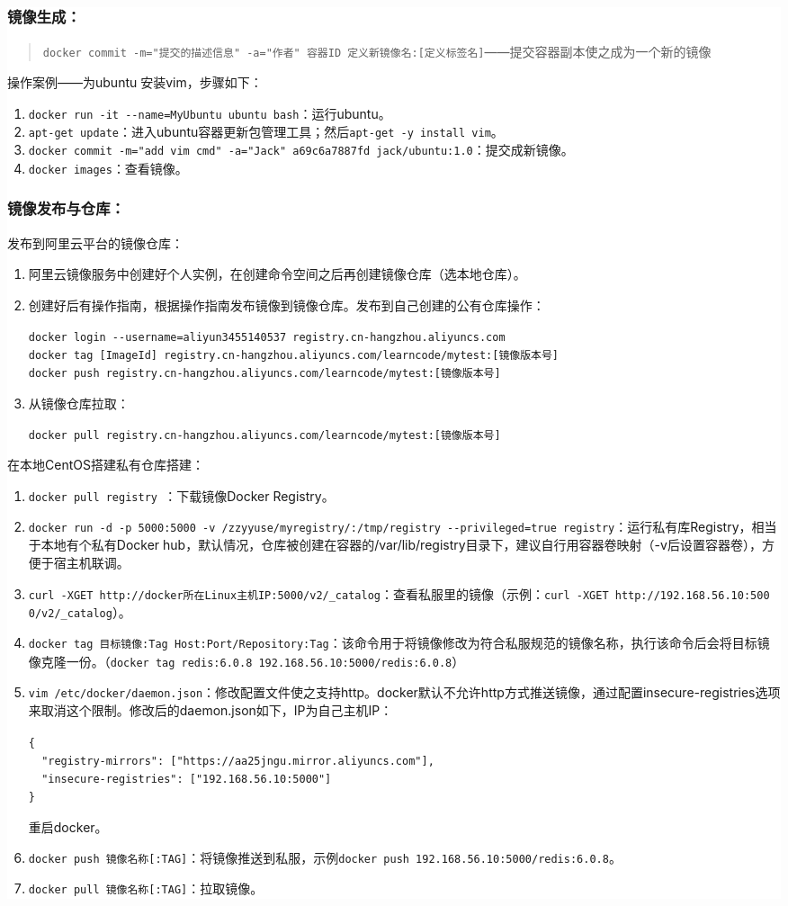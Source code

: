 ### **镜像生成：**

> `docker commit -m="提交的描述信息" -a="作者" 容器ID 定义新镜像名:[定义标签名]`——提交容器副本使之成为一个新的镜像

操作案例——为ubuntu 安装vim，步骤如下：

1. `docker run -it --name=MyUbuntu ubuntu bash`：运行ubuntu。
2. `apt-get update`：进入ubuntu容器更新包管理工具；然后`apt-get -y install vim`。
3. `docker commit -m="add vim cmd" -a="Jack" a69c6a7887fd jack/ubuntu:1.0`：提交成新镜像。
4. `docker images`：查看镜像。

### **镜像发布与仓库：**

发布到阿里云平台的镜像仓库：

1. 阿里云镜像服务中创建好个人实例，在创建命令空间之后再创建镜像仓库（选本地仓库）。

2. 创建好后有操作指南，根据操作指南发布镜像到镜像仓库。发布到自己创建的公有仓库操作：

   ```
   docker login --username=aliyun3455140537 registry.cn-hangzhou.aliyuncs.com
   docker tag [ImageId] registry.cn-hangzhou.aliyuncs.com/learncode/mytest:[镜像版本号]
   docker push registry.cn-hangzhou.aliyuncs.com/learncode/mytest:[镜像版本号]
   ```

3. 从镜像仓库拉取：

   ```
   docker pull registry.cn-hangzhou.aliyuncs.com/learncode/mytest:[镜像版本号]
   ```

在本地CentOS搭建私有仓库搭建：

1. `docker pull registry `：下载镜像Docker Registry。

2. `docker run -d -p 5000:5000 -v /zzyyuse/myregistry/:/tmp/registry --privileged=true registry`：运行私有库Registry，相当于本地有个私有Docker hub，默认情况，仓库被创建在容器的/var/lib/registry目录下，建议自行用容器卷映射（-v后设置容器卷），方便于宿主机联调。

3. `curl -XGET http://docker所在Linux主机IP:5000/v2/_catalog`：查看私服里的镜像（示例：`curl -XGET http://192.168.56.10:5000/v2/_catalog`）。

4. `docker tag 目标镜像:Tag Host:Port/Repository:Tag`：该命令用于将镜像修改为符合私服规范的镜像名称，执行该命令后会将目标镜像克隆一份。（`docker tag redis:6.0.8 192.168.56.10:5000/redis:6.0.8`）

5. `vim /etc/docker/daemon.json`：修改配置文件使之支持http。docker默认不允许http方式推送镜像，通过配置insecure-registries选项来取消这个限制。修改后的daemon.json如下，IP为自己主机IP：

   ```
   {
     "registry-mirrors": ["https://aa25jngu.mirror.aliyuncs.com"],
     "insecure-registries": ["192.168.56.10:5000"]
   }
   ```

   重启docker。

6. `docker push 镜像名称[:TAG]`：将镜像推送到私服，示例`docker push 192.168.56.10:5000/redis:6.0.8`。

7. `docker pull 镜像名称[:TAG]`：拉取镜像。

